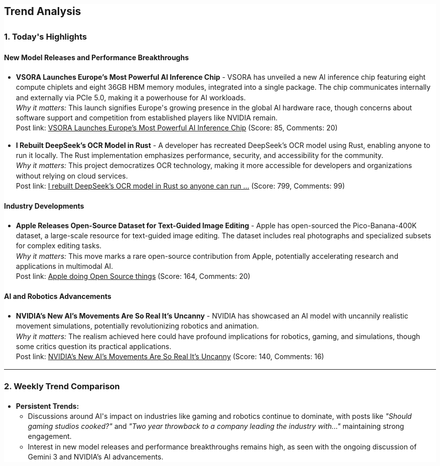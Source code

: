 


## Trend Analysis

### 1. Today's Highlights

#### New Model Releases and Performance Breakthroughs  
- **VSORA Launches Europe’s Most Powerful AI Inference Chip** - VSORA has unveiled a new AI inference chip featuring eight compute chiplets and eight 36GB HBM memory modules, integrated into a single package. The chip communicates internally and externally via PCIe 5.0, making it a powerhouse for AI workloads.  
  *Why it matters:* This launch signifies Europe's growing presence in the global AI hardware race, though concerns about software support and competition from established players like NVIDIA remain.  
  Post link: [VSORA Launches Europe’s Most Powerful AI Inference Chip](https://finance.yahoo.com/news/vsora-launches-europe-most-powerful-121700744.html) (Score: 85, Comments: 20)  

- **I Rebuilt DeepSeek’s OCR Model in Rust** - A developer has recreated DeepSeek’s OCR model using Rust, enabling anyone to run it locally. The Rust implementation emphasizes performance, security, and accessibility for the community.  
  *Why it matters:* This project democratizes OCR technology, making it more accessible for developers and organizations without relying on cloud services.  
  Post link: [I rebuilt DeepSeek’s OCR model in Rust so anyone can run ...](https://www.reddit.com/comments/1ofu15a) (Score: 799, Comments: 99)  

#### Industry Developments  
- **Apple Releases Open-Source Dataset for Text-Guided Image Editing** - Apple has open-sourced the Pico-Banana-400K dataset, a large-scale resource for text-guided image editing. The dataset includes real photographs and specialized subsets for complex editing tasks.  
  *Why it matters:* This move marks a rare open-source contribution from Apple, potentially accelerating research and applications in multimodal AI.  
  Post link: [Apple doing Open Source things](https://www.reddit.com/comments/1og6uiw) (Score: 164, Comments: 20)  

#### AI and Robotics Advancements  
- **NVIDIA’s New AI’s Movements Are So Real It’s Uncanny** - NVIDIA has showcased an AI model with uncannily realistic movement simulations, potentially revolutionizing robotics and animation.  
  *Why it matters:* The realism achieved here could have profound implications for robotics, gaming, and simulations, though some critics question its practical applications.  
  Post link: [NVIDIA’s New AI’s Movements Are So Real It’s Uncanny](https://www.reddit.com/comments/1ofosgh) (Score: 140, Comments: 16)  

---

### 2. Weekly Trend Comparison

- **Persistent Trends:**  
  - Discussions around AI's impact on industries like gaming and robotics continue to dominate, with posts like *"Should gaming studios cooked?"* and *"Two year throwback to a company leading the industry with..."* maintaining strong engagement.  
  - Interest in new model releases and performance breakthroughs remains high, as seen with the ongoing discussion of Gemini 3 and NVIDIA’s AI advancements.  
